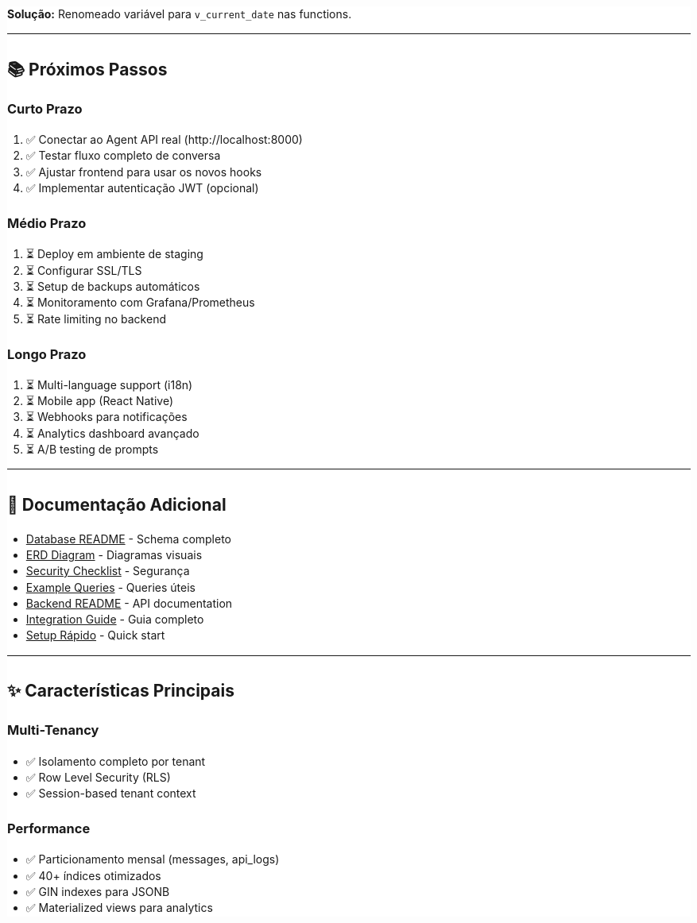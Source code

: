 **Solução:** Renomeado variável para `v_current_date` nas functions.

---

## 📚 Próximos Passos

### Curto Prazo
1. ✅ Conectar ao Agent API real (http://localhost:8000)
2. ✅ Testar fluxo completo de conversa
3. ✅ Ajustar frontend para usar os novos hooks
4. ✅ Implementar autenticação JWT (opcional)

### Médio Prazo
1. ⏳ Deploy em ambiente de staging
2. ⏳ Configurar SSL/TLS
3. ⏳ Setup de backups automáticos
4. ⏳ Monitoramento com Grafana/Prometheus
5. ⏳ Rate limiting no backend

### Longo Prazo
1. ⏳ Multi-language support (i18n)
2. ⏳ Mobile app (React Native)
3. ⏳ Webhooks para notificações
4. ⏳ Analytics dashboard avançado
5. ⏳ A/B testing de prompts

---

## 📖 Documentação Adicional

- [Database README](database/README.md) - Schema completo
- [ERD Diagram](database/ERD.md) - Diagramas visuais
- [Security Checklist](database/SECURITY_CHECKLIST.md) - Segurança
- [Example Queries](database/003_example_queries.sql) - Queries úteis
- [Backend README](backend/README.md) - API documentation
- [Integration Guide](INTEGRATION_GUIDE.md) - Guia completo
- [Setup Rápido](SETUP_RAPIDO.md) - Quick start

---

## ✨ Características Principais

### Multi-Tenancy
- ✅ Isolamento completo por tenant
- ✅ Row Level Security (RLS)
- ✅ Session-based tenant context

### Performance
- ✅ Particionamento mensal (messages, api_logs)
- ✅ 40+ índices otimizados
- ✅ GIN indexes para JSONB
- ✅ Materialized views para analytics
